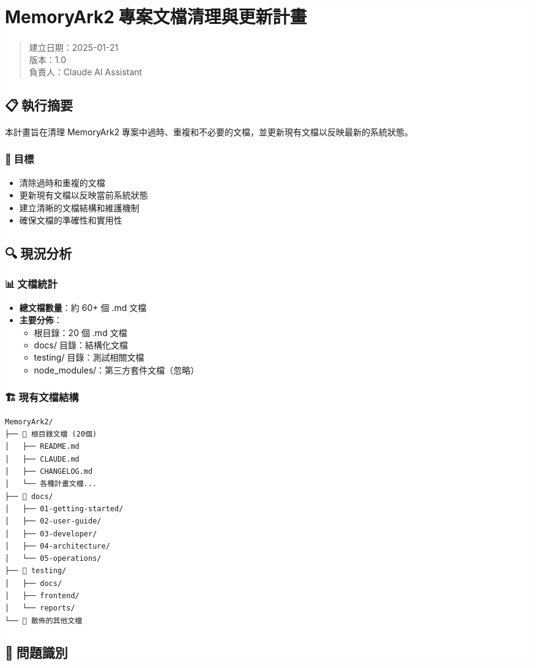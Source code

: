 # MemoryArk2 專案文檔清理與更新計畫

> 建立日期：2025-01-21  
> 版本：1.0  
> 負責人：Claude AI Assistant

## 📋 執行摘要

本計畫旨在清理 MemoryArk2 專案中過時、重複和不必要的文檔，並更新現有文檔以反映最新的系統狀態。

### 🎯 目標
- 清除過時和重複的文檔
- 更新現有文檔以反映當前系統狀態
- 建立清晰的文檔結構和維護機制
- 確保文檔的準確性和實用性

## 🔍 現況分析

### 📊 文檔統計
- **總文檔數量**：約 60+ 個 .md 文檔
- **主要分佈**：
  - 根目錄：20 個 .md 文檔
  - docs/ 目錄：結構化文檔
  - testing/ 目錄：測試相關文檔
  - node_modules/：第三方套件文檔（忽略）

### 🏗️ 現有文檔結構
```
MemoryArk2/
├── 📁 根目錄文檔 (20個)
│   ├── README.md
│   ├── CLAUDE.md
│   ├── CHANGELOG.md
│   └── 各種計畫文檔...
├── 📁 docs/
│   ├── 01-getting-started/
│   ├── 02-user-guide/
│   ├── 03-developer/
│   ├── 04-architecture/
│   └── 05-operations/
├── 📁 testing/
│   ├── docs/
│   ├── frontend/
│   └── reports/
└── 📁 散佈的其他文檔
```

## 🔴 問題識別
